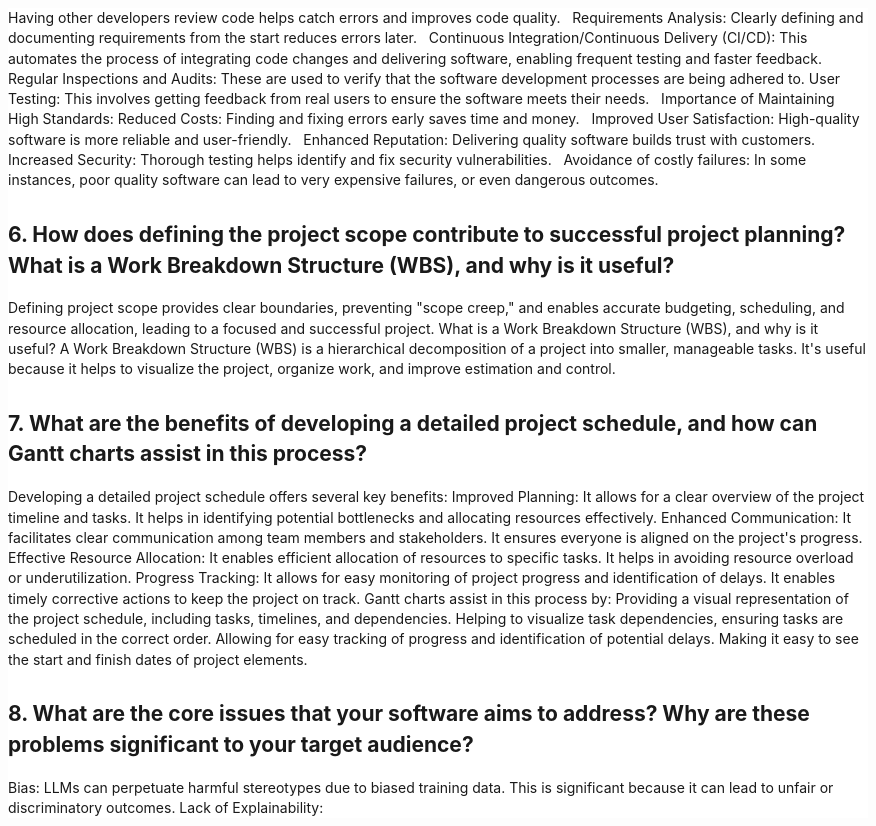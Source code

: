 Having other developers review code helps catch errors and improves code quality.   
Requirements Analysis:
Clearly defining and documenting requirements from the start reduces errors later.   
Continuous Integration/Continuous Delivery (CI/CD):
This automates the process of integrating code changes and delivering software, enabling frequent testing and faster feedback.   
Regular Inspections and Audits:
These are used to verify that the software development processes are being adhered to.
User Testing:
This involves getting feedback from real users to ensure the software meets their needs.   
Importance of Maintaining High Standards:
Reduced Costs:
Finding and fixing errors early saves time and money.   
Improved User Satisfaction:
High-quality software is more reliable and user-friendly.   
Enhanced Reputation:
Delivering quality software builds trust with customers.   
Increased Security:
Thorough testing helps identify and fix security vulnerabilities.   
Avoidance of costly failures:
In some instances, poor quality software can lead to very expensive failures, or even dangerous outcomes.
## 6. How does defining the project scope contribute to successful project planning? What is a Work Breakdown Structure (WBS), and why is it useful?
 Defining project scope provides clear boundaries, preventing "scope creep," and enables accurate budgeting, scheduling, and resource allocation, leading to a focused and successful project.
What is a Work Breakdown Structure (WBS), and why is it useful?
A Work Breakdown Structure (WBS) is a hierarchical decomposition of a project into smaller, manageable tasks. It's useful because it helps to visualize the project, organize work, and improve estimation and control.
## 7. What are the benefits of developing a detailed project schedule, and how can Gantt charts assist in this process?
Developing a detailed project schedule offers several key benefits:
Improved Planning:
It allows for a clear overview of the project timeline and tasks.
It helps in identifying potential bottlenecks and allocating resources effectively.
Enhanced Communication:
It facilitates clear communication among team members and stakeholders.
It ensures everyone is aligned on the project's progress.
Effective Resource Allocation:
It enables efficient allocation of resources to specific tasks.
It helps in avoiding resource overload or underutilization.
Progress Tracking:
It allows for easy monitoring of project progress and identification of delays.
It enables timely corrective actions to keep the project on track.
Gantt charts assist in this process by:
Providing a visual representation of the project schedule, including tasks, timelines, and dependencies.
Helping to visualize task dependencies, ensuring tasks are scheduled in the correct order.
Allowing for easy tracking of progress and identification of potential delays.
Making it easy to see the start and finish dates of project elements.
## 8. What are the core issues that your software aims to address? Why are these problems significant to your target audience?
Bias:
LLMs can perpetuate harmful stereotypes due to biased training data. This is significant because it can lead to unfair or discriminatory outcomes.
Lack of Explainability: